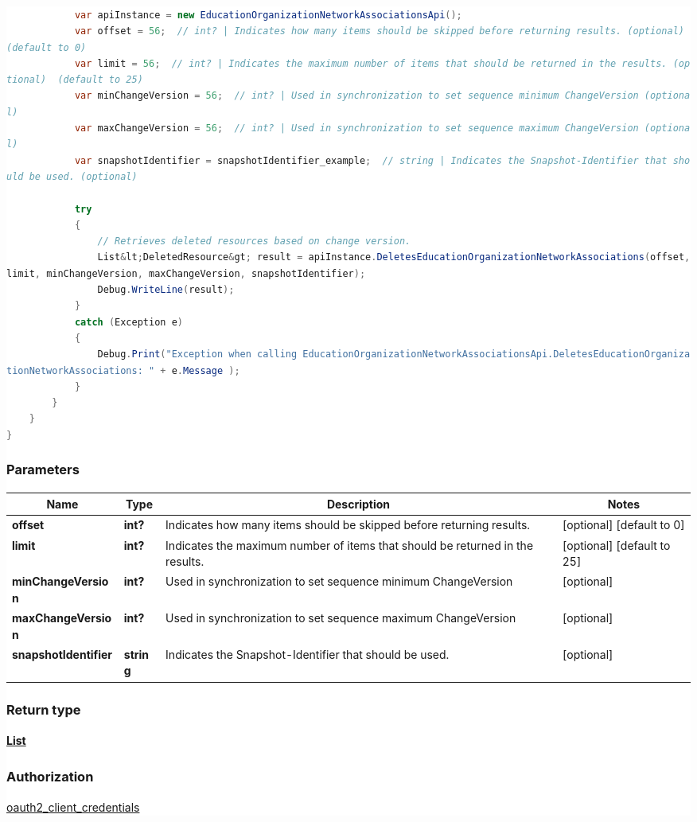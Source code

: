 ```csharp
            var apiInstance = new EducationOrganizationNetworkAssociationsApi();
            var offset = 56;  // int? | Indicates how many items should be skipped before returning results. (optional)  (default to 0)
            var limit = 56;  // int? | Indicates the maximum number of items that should be returned in the results. (optional)  (default to 25)
            var minChangeVersion = 56;  // int? | Used in synchronization to set sequence minimum ChangeVersion (optional) 
            var maxChangeVersion = 56;  // int? | Used in synchronization to set sequence maximum ChangeVersion (optional) 
            var snapshotIdentifier = snapshotIdentifier_example;  // string | Indicates the Snapshot-Identifier that should be used. (optional) 

            try
            {
                // Retrieves deleted resources based on change version.
                List&lt;DeletedResource&gt; result = apiInstance.DeletesEducationOrganizationNetworkAssociations(offset, limit, minChangeVersion, maxChangeVersion, snapshotIdentifier);
                Debug.WriteLine(result);
            }
            catch (Exception e)
            {
                Debug.Print("Exception when calling EducationOrganizationNetworkAssociationsApi.DeletesEducationOrganizationNetworkAssociations: " + e.Message );
            }
        }
    }
}
```

### Parameters

Name | Type | Description  | Notes
------------- | ------------- | ------------- | -------------
 **offset** | **int?**| Indicates how many items should be skipped before returning results. | [optional] [default to 0]
 **limit** | **int?**| Indicates the maximum number of items that should be returned in the results. | [optional] [default to 25]
 **minChangeVersion** | **int?**| Used in synchronization to set sequence minimum ChangeVersion | [optional] 
 **maxChangeVersion** | **int?**| Used in synchronization to set sequence maximum ChangeVersion | [optional] 
 **snapshotIdentifier** | **string**| Indicates the Snapshot-Identifier that should be used. | [optional] 

### Return type

[**List<DeletedResource>**](DeletedResource.md)

### Authorization

[oauth2_client_credentials](../README.md#oauth2_client_credentials)
